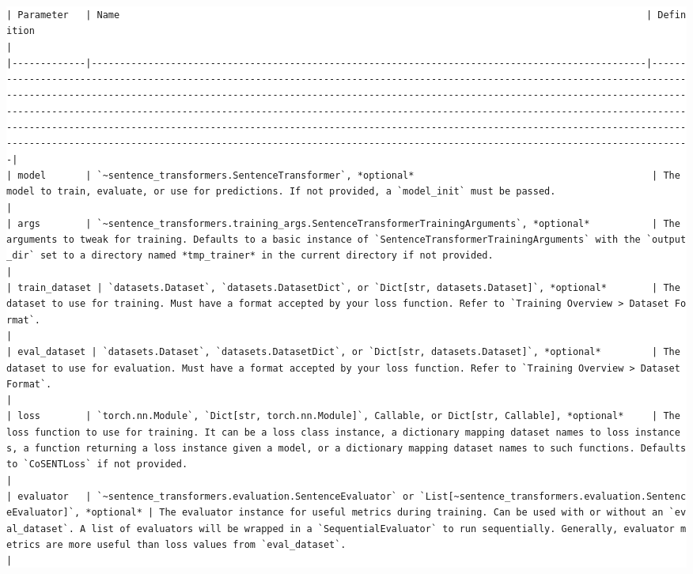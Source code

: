    | Parameter   | Name                                                                                             | Definition                                                                                                                                                                                                                                                                                                                                                                                                                                                                                                                                                                                                                   |
    |-------------|--------------------------------------------------------------------------------------------------|-------------------------------------------------------------------------------------------------------------------------------------------------------------------------------------------------------------------------------------------------------------------------------------------------------------------------------------------------------------------------------------------------------------------------------------------------------------------------------------------------------------------------------------------------------------------------------------------------------------------------------|
    | model       | `~sentence_transformers.SentenceTransformer`, *optional*                                          | The model to train, evaluate, or use for predictions. If not provided, a `model_init` must be passed.                                                                                                                                                                                                                                                                                                                                                                                                                                                                                                                         |
    | args        | `~sentence_transformers.training_args.SentenceTransformerTrainingArguments`, *optional*           | The arguments to tweak for training. Defaults to a basic instance of `SentenceTransformerTrainingArguments` with the `output_dir` set to a directory named *tmp_trainer* in the current directory if not provided.                                                                                                                                                                                                                                                                                                                                                                      |
    | train_dataset | `datasets.Dataset`, `datasets.DatasetDict`, or `Dict[str, datasets.Dataset]`, *optional*        | The dataset to use for training. Must have a format accepted by your loss function. Refer to `Training Overview > Dataset Format`.                                                                                                                                                                                                                                                                                                                                                                                                                                                     |
    | eval_dataset | `datasets.Dataset`, `datasets.DatasetDict`, or `Dict[str, datasets.Dataset]`, *optional*         | The dataset to use for evaluation. Must have a format accepted by your loss function. Refer to `Training Overview > Dataset Format`.                                                                                                                                                                                                                                                                                                                                                                                                                                                   |
    | loss        | `torch.nn.Module`, `Dict[str, torch.nn.Module]`, Callable, or Dict[str, Callable], *optional*     | The loss function to use for training. It can be a loss class instance, a dictionary mapping dataset names to loss instances, a function returning a loss instance given a model, or a dictionary mapping dataset names to such functions. Defaults to `CoSENTLoss` if not provided.                                                                                                                                                                                                                                                                                                    |
    | evaluator   | `~sentence_transformers.evaluation.SentenceEvaluator` or `List[~sentence_transformers.evaluation.SentenceEvaluator]`, *optional* | The evaluator instance for useful metrics during training. Can be used with or without an `eval_dataset`. A list of evaluators will be wrapped in a `SequentialEvaluator` to run sequentially. Generally, evaluator metrics are more useful than loss values from `eval_dataset`.                                                                                                                                                                                                                                                                                                       |